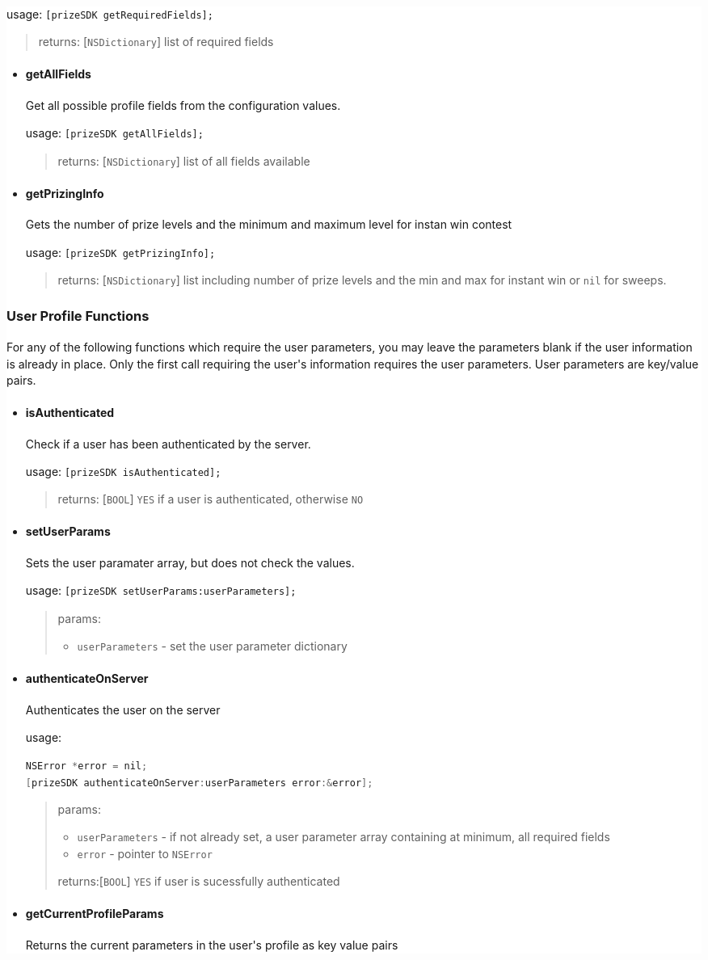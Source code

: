   usage: `[prizeSDK getRequiredFields];`
    
  > returns: [`NSDictionary`] list of required fields


* #### getAllFields
  Get all possible profile fields from the configuration values.

  usage: `[prizeSDK getAllFields];`
    
  > returns: [`NSDictionary`] list of all fields available


* #### getPrizingInfo
  Gets the number of prize levels and the minimum and maximum level for instan win contest

  usage: `[prizeSDK getPrizingInfo];`

  > returns: [`NSDictionary`] list including number of prize levels and the min and max for instant win or `nil` for sweeps.


### User Profile Functions

For any of the following functions which require the user parameters, you may leave the parameters blank if the user information is already in place. Only the first call requiring the user's information requires the user parameters. User parameters are key/value pairs.

* #### isAuthenticated 
  Check if a user has been authenticated by the server.

  usage: `[prizeSDK isAuthenticated];`
  
  > returns: [`BOOL`] `YES` if a user is authenticated, otherwise `NO`

* #### setUserParams 
  Sets the user paramater array, but does not check the values.

  usage: `[prizeSDK setUserParams:userParameters];`
   
  > params: 
  >  * `userParameters` - set the user parameter dictionary

* #### authenticateOnServer 
  Authenticates the user on the server

  usage: 
  ```objectivec
  NSError *error = nil;
  [prizeSDK authenticateOnServer:userParameters error:&error];
  ```
  
  > params: 
  >  * `userParameters` - if not already set, a user parameter array containing at minimum, all required fields
  >  * `error` - pointer to `NSError`
  >
  > returns:[`BOOL`] `YES` if user is sucessfully authenticated
  

* #### getCurrentProfileParams 
  Returns the current parameters in the user's profile as key value pairs
